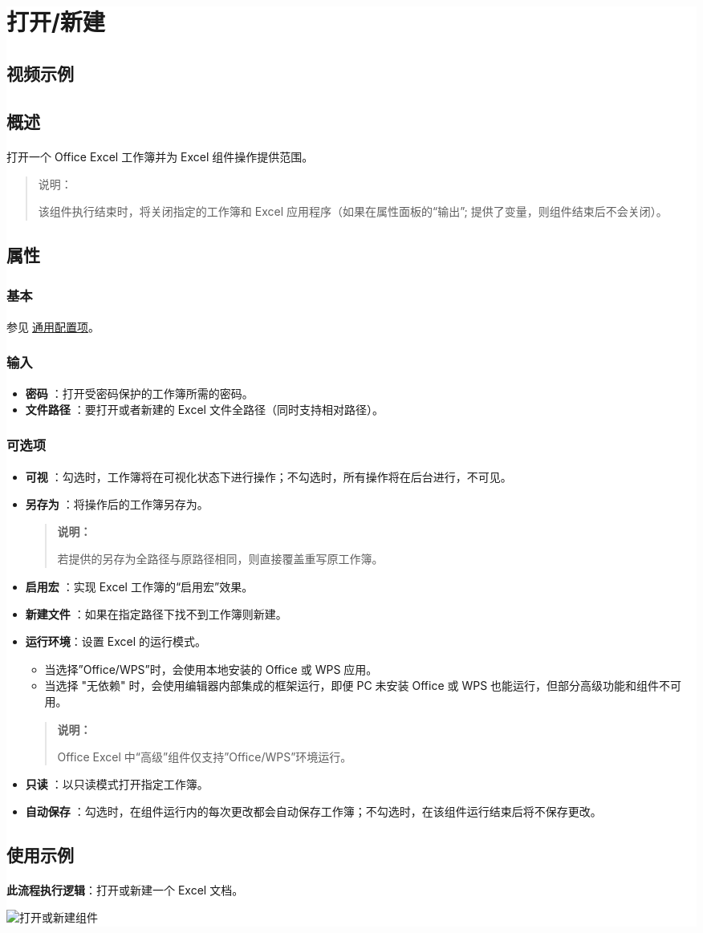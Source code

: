 # 打开/新建

## 视频示例

<video controls height='100%' width='100%' src="https://encooacademy.oss-cn-shanghai.aliyuncs.com/activity/OpenExcel.mp4"> </video>

## 概述

打开一个 Office Excel 工作簿并为 Excel 组件操作提供范围。

> 说明：
>
> 该组件执行结束时，将关闭指定的工作簿和 Excel 应用程序（如果在属性面板的“输出”; 提供了变量，则组件结束后不会关闭）。

## 属性

### 基本

参见 [通用配置项](../Appendix/CommonConfigurationItems.md)。

### 输入

- **密码** ：打开受密码保护的工作簿所需的密码。
- **文件路径** ：要打开或者新建的 Excel 文件全路径（同时支持相对路径）。

### 可选项

- **可视** ：勾选时，工作簿将在可视化状态下进行操作；不勾选时，所有操作将在后台进行，不可见。
- **另存为** ：将操作后的工作簿另存为。

    > **说明：**
    >
    > 若提供的另存为全路径与原路径相同，则直接覆盖重写原工作簿。

- **启用宏** ：实现 Excel 工作簿的“启用宏”效果。
- **新建文件** ：如果在指定路径下找不到工作簿则新建。
- **运行环境**：设置 Excel 的运行模式。

    - 当选择”Office/WPS”时，会使用本地安装的 Office 或 WPS 应用。
    - 当选择 "无依赖" 时，会使用编辑器内部集成的框架运行，即便 PC 未安装 Office 或 WPS 也能运行，但部分高级功能和组件不可用。
  
    > **说明：**
    >
    > Office Excel 中“高级”组件仅支持”Office/WPS”环境运行。

- **只读** ：以只读模式打开指定工作簿。
- **自动保存** ：勾选时，在组件运行内的每次更改都会自动保存工作簿；不勾选时，在该组件运行结束后将不保存更改。

## 使用示例

**此流程执行逻辑**：打开或新建一个 Excel 文档。

![打开或新建组件](https://docimages.blob.core.chinacloudapi.cn/images/Activities/OpenExcel2.png)
